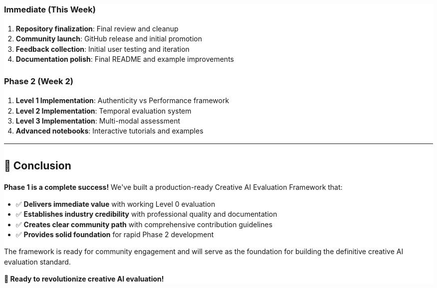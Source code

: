 ### **Immediate (This Week)**
1. **Repository finalization**: Final review and cleanup
2. **Community launch**: GitHub release and initial promotion
3. **Feedback collection**: Initial user testing and iteration
4. **Documentation polish**: Final README and example improvements

### **Phase 2 (Week 2)**
1. **Level 1 Implementation**: Authenticity vs Performance framework
2. **Level 2 Implementation**: Temporal evaluation system  
3. **Level 3 Implementation**: Multi-modal assessment
4. **Advanced notebooks**: Interactive tutorials and examples

---

## 🎉 Conclusion

**Phase 1 is a complete success!** We've built a production-ready Creative AI Evaluation Framework that:

- ✅ **Delivers immediate value** with working Level 0 evaluation
- ✅ **Establishes industry credibility** with professional quality and documentation
- ✅ **Creates clear community path** with comprehensive contribution guidelines
- ✅ **Provides solid foundation** for rapid Phase 2 development

The framework is ready for community engagement and will serve as the foundation for building the definitive creative AI evaluation standard.

**🚀 Ready to revolutionize creative AI evaluation!** 